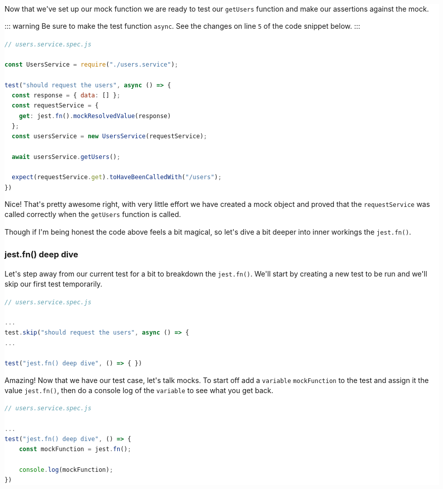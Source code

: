 Now that we've set up our mock function we are ready to test our `getUsers` function and make our assertions against the mock.

::: warning
Be sure to make the test function `async`. See the changes on line `5` of the code snippet below.
:::

``` javascript {5,12,14}
// users.service.spec.js

const UsersService = require("./users.service");

test("should request the users", async () => {
  const response = { data: [] };
  const requestService = { 
    get: jest.fn().mockResolvedValue(response)
  };
  const usersService = new UsersService(requestService);

  await usersService.getUsers();

  expect(requestService.get).toHaveBeenCalledWith("/users");
})
```

Nice! That's pretty awesome right, with very little effort we have created a mock object and proved that the `requestService` was called correctly when the `getUsers` function is called. 

Though if I'm being honest the code above feels a bit magical, so let's dive a bit deeper into inner workings the `jest.fn()`.


### jest.fn() deep dive

Let's step away from our current test for a bit to breakdown the `jest.fn()`. We'll start by creating a new test to be run and we'll skip our first test temporarily.

``` javascript
// users.service.spec.js

...
test.skip("should request the users", async () => {
...

test("jest.fn() deep dive", () => { })
```

Amazing! Now that we have our test case, let's talk mocks. To start off add a `variable` `mockFunction` to the test and assign it the value `jest.fn()`, then do a console log of the `variable` to see what you get back.

``` javascript
// users.service.spec.js

...
test("jest.fn() deep dive", () => {
    const mockFunction = jest.fn();

    console.log(mockFunction);
})
```
